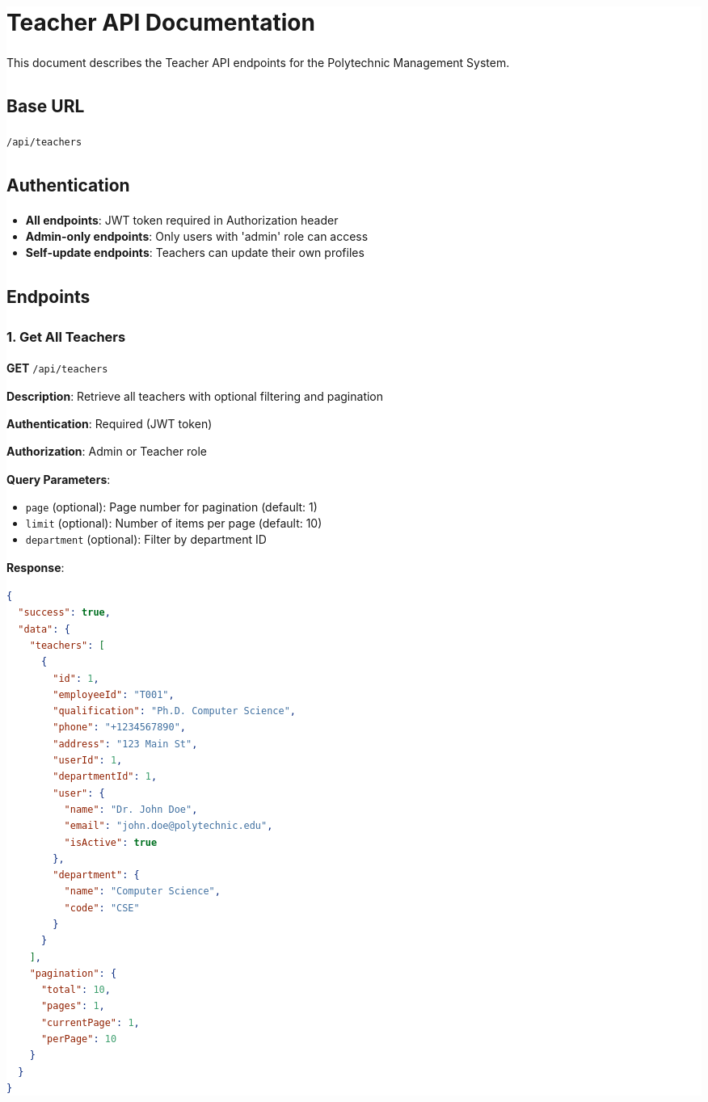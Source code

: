 # Teacher API Documentation

This document describes the Teacher API endpoints for the Polytechnic Management System.

## Base URL
```
/api/teachers
```

## Authentication
- **All endpoints**: JWT token required in Authorization header
- **Admin-only endpoints**: Only users with 'admin' role can access
- **Self-update endpoints**: Teachers can update their own profiles

## Endpoints

### 1. Get All Teachers
**GET** `/api/teachers`

**Description**: Retrieve all teachers with optional filtering and pagination

**Authentication**: Required (JWT token)

**Authorization**: Admin or Teacher role

**Query Parameters**:
- `page` (optional): Page number for pagination (default: 1)
- `limit` (optional): Number of items per page (default: 10)
- `department` (optional): Filter by department ID

**Response**:
```json
{
  "success": true,
  "data": {
    "teachers": [
      {
        "id": 1,
        "employeeId": "T001",
        "qualification": "Ph.D. Computer Science",
        "phone": "+1234567890",
        "address": "123 Main St",
        "userId": 1,
        "departmentId": 1,
        "user": {
          "name": "Dr. John Doe",
          "email": "john.doe@polytechnic.edu",
          "isActive": true
        },
        "department": {
          "name": "Computer Science",
          "code": "CSE"
        }
      }
    ],
    "pagination": {
      "total": 10,
      "pages": 1,
      "currentPage": 1,
      "perPage": 10
    }
  }
}
```
